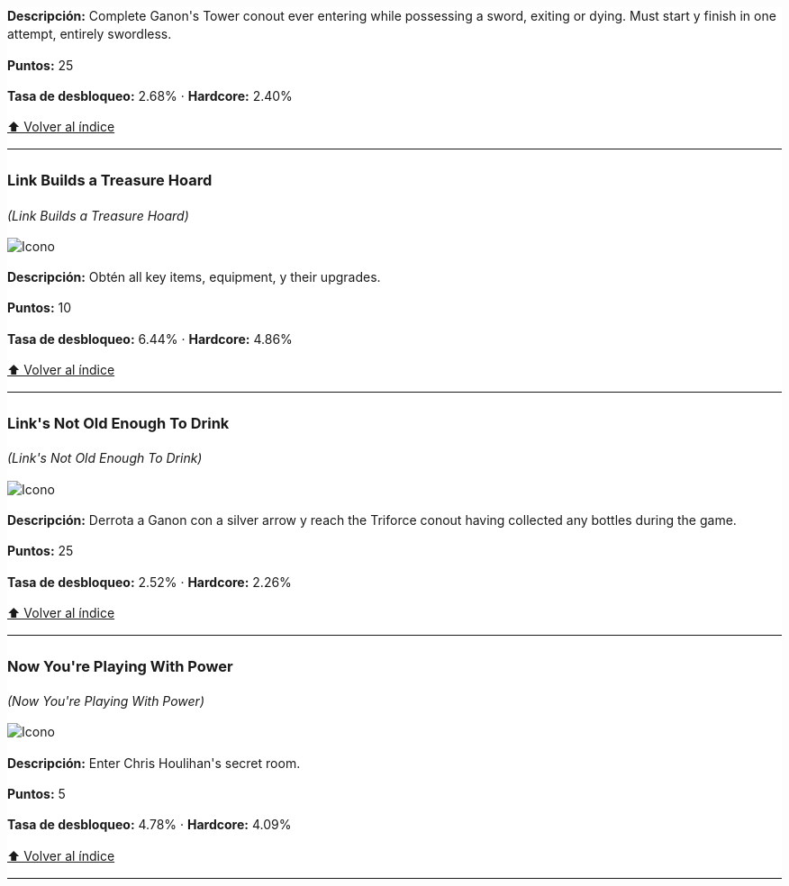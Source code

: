 **Descripción:** Complete Ganon's Tower conout ever entering while possessing a sword, exiting or dying. Must start y finish in one attempt, entirely swordless.

**Puntos:** 25

**Tasa de desbloqueo:** 2.68% · **Hardcore:** 2.40%

[⬆ Volver al índice](#indice)


---

<a id="link-builds-a-treasure-hoard"></a>

### Link Builds a Treasure Hoard

*(Link Builds a Treasure Hoard)*

![Icono](https://media.retroachievements.org/Badge/351579.png)

**Descripción:** Obtén all key items, equipment, y their upgrades.

**Puntos:** 10

**Tasa de desbloqueo:** 6.44% · **Hardcore:** 4.86%

[⬆ Volver al índice](#indice)


---

<a id="link-s-not-old-enough-to-drink"></a>

### Link's Not Old Enough To Drink

*(Link's Not Old Enough To Drink)*

![Icono](https://media.retroachievements.org/Badge/347716.png)

**Descripción:** Derrota a Ganon con a silver arrow y reach the Triforce conout having collected any bottles during the game.

**Puntos:** 25

**Tasa de desbloqueo:** 2.52% · **Hardcore:** 2.26%

[⬆ Volver al índice](#indice)


---

<a id="now-you-re-playing-with-power"></a>

### Now You're Playing With Power

*(Now You're Playing With Power)*

![Icono](https://media.retroachievements.org/Badge/350656.png)

**Descripción:** Enter Chris Houlihan's secret room.

**Puntos:** 5

**Tasa de desbloqueo:** 4.78% · **Hardcore:** 4.09%

[⬆ Volver al índice](#indice)


---
